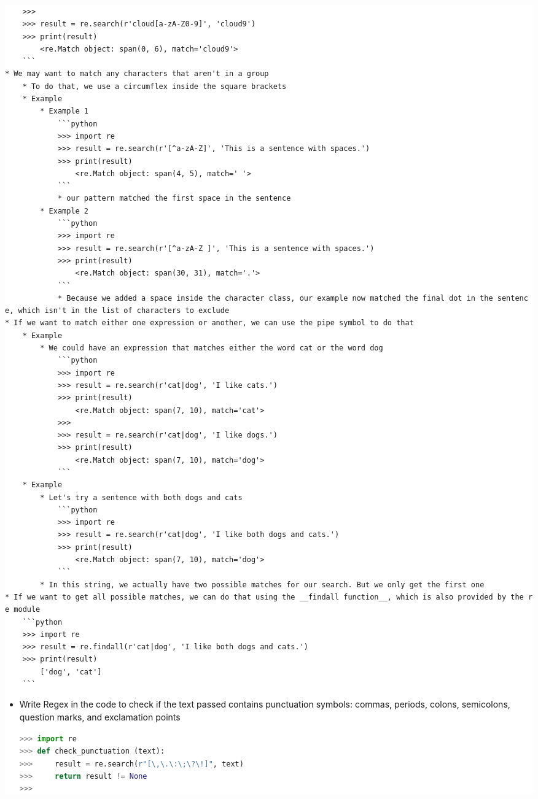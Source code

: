 		>>> 
		>>> result = re.search(r'cloud[a-zA-Z0-9]', 'cloud9')
		>>> print(result)
			<re.Match object: span(0, 6), match='cloud9'>
		```
	* We may want to match any characters that aren't in a group
		* To do that, we use a circumflex inside the square brackets
		* Example
			* Example 1
				```python
				>>> import re
				>>> result = re.search(r'[^a-zA-Z]', 'This is a sentence with spaces.')
				>>> print(result)
					<re.Match object: span(4, 5), match=' '>
				```
				* our pattern matched the first space in the sentence
			* Example 2
				```python
				>>> import re
				>>> result = re.search(r'[^a-zA-Z ]', 'This is a sentence with spaces.')
				>>> print(result)
					<re.Match object: span(30, 31), match='.'>
				```
				* Because we added a space inside the character class, our example now matched the final dot in the sentence, which isn't in the list of characters to exclude
	* If we want to match either one expression or another, we can use the pipe symbol to do that
		* Example
			* We could have an expression that matches either the word cat or the word dog
				```python
				>>> import re
				>>> result = re.search(r'cat|dog', 'I like cats.')
				>>> print(result)
					<re.Match object: span(7, 10), match='cat'>
				>>> 
				>>> result = re.search(r'cat|dog', 'I like dogs.')
				>>> print(result)
					<re.Match object: span(7, 10), match='dog'>
				```
		* Example
			* Let's try a sentence with both dogs and cats
				```python
				>>> import re
				>>> result = re.search(r'cat|dog', 'I like both dogs and cats.')
				>>> print(result)
					<re.Match object: span(7, 10), match='dog'>
				```
			* In this string, we actually have two possible matches for our search. But we only get the first one
	* If we want to get all possible matches, we can do that using the __findall function__, which is also provided by the re module
		```python
		>>> import re
		>>> result = re.findall(r'cat|dog', 'I like both dogs and cats.')
		>>> print(result)
			['dog', 'cat']
		```
* Write Regex in the code to check if the text passed contains punctuation symbols: commas, periods, colons, semicolons, question marks, and exclamation points
	```python
	>>> import re
	>>> def check_punctuation (text):
	>>> 	result = re.search(r"[\,\.\:\;\?\!]", text)
	>>> 	return result != None
	>>> 
